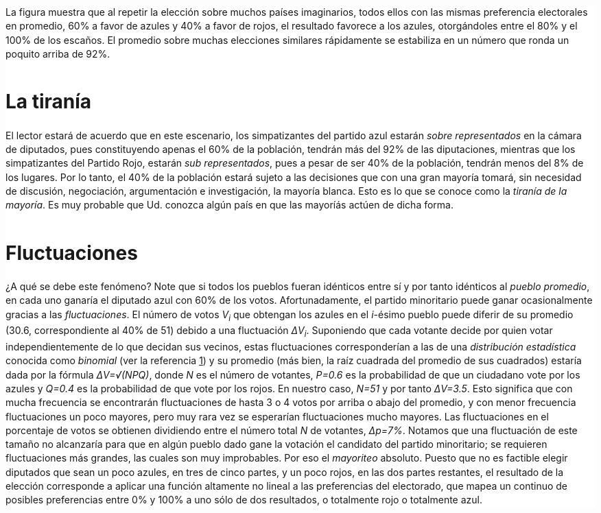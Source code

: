 La figura muestra que al repetir la elección sobre muchos países
imaginarios, todos ellos con las mismas preferencia electorales en
promedio, 60% a favor de azules y 40% a favor de rojos, el resultado
favorece a los azules, otorgándoles entre el 80% y el 100% de los
escaños. El promedio sobre muchas elecciones similares rápidamente se
estabiliza en un número que ronda un poquito arriba de 92%.


# La tiranía

El lector estará de acuerdo que en este escenario, los simpatizantes
del partido azul estarán *sobre representados* en la cámara de
diputados, pues constituyendo apenas el 60% de la población, tendrán
más del 92% de las diputaciones, mientras que los simpatizantes del
Partido Rojo, estarán *sub representados*, pues a pesar de ser 40% de
la población, tendrán menos del 8% de los lugares. Por lo
tanto, el 40% de la población estará sujeto a las decisiones que con
una gran mayoría tomará, sin necesidad de discusión, negociación,
argumentación e investigación, la mayoría blanca. Esto es lo que
se conoce como la *tiranía de la mayoría*. Es muy probable que
Ud. conozca algún país en que las mayoríás actúen de dicha forma.


# Fluctuaciones

¿A qué se debe este fenómeno? Note que si todos los pueblos fueran
idénticos entre sí y por tanto idénticos al *pueblo promedio*, en cada uno
ganaría el diputado azul con 60% de los votos. Afortunadamente, el
partido minoritario puede ganar ocasionalmente gracias a las
*fluctuaciones*. El número de votos *V<sub>i</sub>* que obtengan los azules
en el *i*-ésimo pueblo puede diferir de su
promedio (30.6, correspondiente al 40% de 51) debido a una fluctuación
*ΔV<sub>i</sub>*. Suponiendo que cada
votante decide por quien votar independientemente de lo que decidan
sus vecinos, estas fluctuaciones corresponderían a las de una *distribución
estadística* conocida como *binomial* (ver la referencia [1](#org29524c4)) y
su promedio (más bien, la raíz cuadrada del promedio de
sus cuadrados) estaría dada por la fórmula *ΔV=√(NPQ)*, donde *N* es el
número de votantes, *P=0.6* es la probabilidad de que un ciudadano
vote por los azules y *Q=0.4* es la probabilidad de que vote por los
rojos. En nuestro caso, *N=51* y por tanto *ΔV=3.5*. Esto significa
que con mucha frecuencia se encontrarán fluctuaciones de hasta 3 o 4 votos por
arriba o abajo del promedio, y con menor frecuencia fluctuaciones un
poco mayores, pero muy rara vez se esperarían fluctuaciones mucho
mayores. Las fluctuaciones en el porcentaje de votos se obtienen
dividiendo entre el número total *N* de votantes, *Δp=7%*. Notamos
que una fluctuación de este tamaño no alcanzaría para que en algún
pueblo dado gane la votación  el candidato del partido
minoritario; se requieren fluctuaciones más grandes, las cuales son muy improbables. Por eso
el *mayoriteo* absoluto. Puesto que no es factible elegir diputados que
sean un poco azules, en tres de cinco  partes, y un poco rojos, en las dos partes
restantes, el resultado de la elección corresponde a aplicar una
función altamente no lineal a las preferencias del electorado, que
mapea un continuo de posibles preferencias entre 0% y 100% a uno sólo
de dos resultados, o totalmente rojo o totalmente azul.
